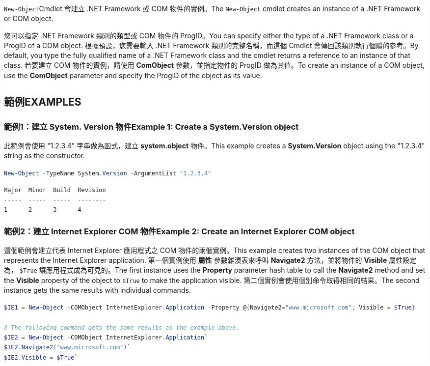 <span data-ttu-id="c4714-110">`New-Object`Cmdlet 會建立 .NET Framework 或 COM 物件的實例。</span><span class="sxs-lookup"><span data-stu-id="c4714-110">The `New-Object` cmdlet creates an instance of a .NET Framework or COM object.</span></span>

<span data-ttu-id="c4714-111">您可以指定 .NET Framework 類別的類型或 COM 物件的 ProgID。</span><span class="sxs-lookup"><span data-stu-id="c4714-111">You can specify either the type of a .NET Framework class or a ProgID of a COM object.</span></span> <span data-ttu-id="c4714-112">根據預設，您需要輸入 .NET Framework 類別的完整名稱，而這個 Cmdlet 會傳回該類別執行個體的參考。</span><span class="sxs-lookup"><span data-stu-id="c4714-112">By default, you type the fully qualified name of a .NET Framework class and the cmdlet returns a reference to an instance of that class.</span></span> <span data-ttu-id="c4714-113">若要建立 COM 物件的實例，請使用 **ComObject** 參數，並指定物件的 ProgID 做為其值。</span><span class="sxs-lookup"><span data-stu-id="c4714-113">To create an instance of a COM object, use the **ComObject** parameter and specify the ProgID of the object as its value.</span></span>

## <span data-ttu-id="c4714-114">範例</span><span class="sxs-lookup"><span data-stu-id="c4714-114">EXAMPLES</span></span>

### <span data-ttu-id="c4714-115">範例1：建立 System. Version 物件</span><span class="sxs-lookup"><span data-stu-id="c4714-115">Example 1: Create a System.Version object</span></span>

<span data-ttu-id="c4714-116">此範例會使用 "1.2.3.4" 字串做為函式，建立 **system.object** 物件。</span><span class="sxs-lookup"><span data-stu-id="c4714-116">This example creates a **System.Version** object using the "1.2.3.4" string as the constructor.</span></span>

```powershell
New-Object -TypeName System.Version -ArgumentList "1.2.3.4"
```

```Output
Major  Minor  Build  Revision
-----  -----  -----  --------
1      2      3      4
```

### <span data-ttu-id="c4714-117">範例2：建立 Internet Explorer COM 物件</span><span class="sxs-lookup"><span data-stu-id="c4714-117">Example 2: Create an Internet Explorer COM object</span></span>

<span data-ttu-id="c4714-118">這個範例會建立代表 Internet Explorer 應用程式之 COM 物件的兩個實例。</span><span class="sxs-lookup"><span data-stu-id="c4714-118">This example creates two instances of the COM object that represents the Internet Explorer application.</span></span> <span data-ttu-id="c4714-119">第一個實例使用 **屬性** 參數雜湊表來呼叫 **Navigate2** 方法，並將物件的 **Visible** 屬性設定為， `$True` 讓應用程式成為可見的。</span><span class="sxs-lookup"><span data-stu-id="c4714-119">The first instance uses the **Property** parameter hash table to call the **Navigate2** method and set the **Visible** property of the object to `$True` to make the application visible.</span></span>
<span data-ttu-id="c4714-120">第二個實例會使用個別命令取得相同的結果。</span><span class="sxs-lookup"><span data-stu-id="c4714-120">The second instance gets the same results with individual commands.</span></span>

```powershell
$IE1 = New-Object -COMObject InternetExplorer.Application -Property @{Navigate2="www.microsoft.com"; Visible = $True}

# The following command gets the same results as the example above.
$IE2 = New-Object -COMObject InternetExplorer.Application`
$IE2.Navigate2("www.microsoft.com")`
$IE2.Visible = $True`
```
